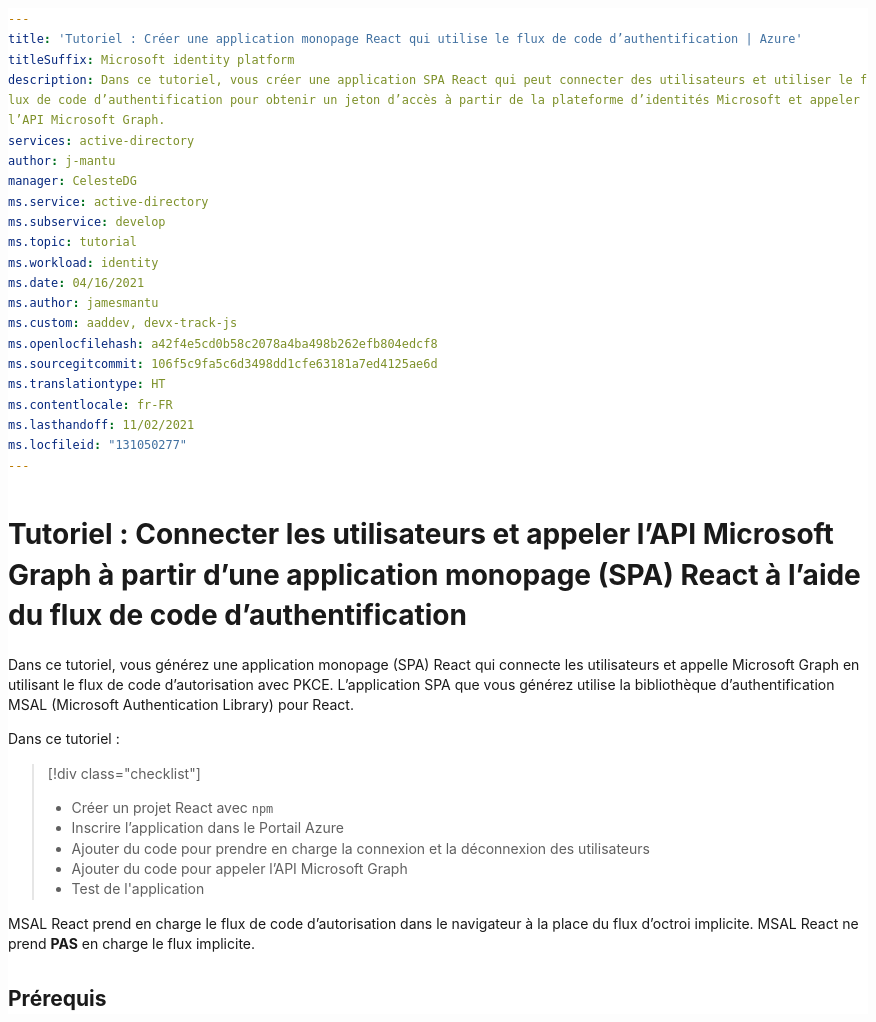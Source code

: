 ```yaml
---
title: 'Tutoriel : Créer une application monopage React qui utilise le flux de code d’authentification | Azure'
titleSuffix: Microsoft identity platform
description: Dans ce tutoriel, vous créer une application SPA React qui peut connecter des utilisateurs et utiliser le flux de code d’authentification pour obtenir un jeton d’accès à partir de la plateforme d’identités Microsoft et appeler l’API Microsoft Graph.
services: active-directory
author: j-mantu
manager: CelesteDG
ms.service: active-directory
ms.subservice: develop
ms.topic: tutorial
ms.workload: identity
ms.date: 04/16/2021
ms.author: jamesmantu
ms.custom: aaddev, devx-track-js
ms.openlocfilehash: a42f4e5cd0b58c2078a4ba498b262efb804edcf8
ms.sourcegitcommit: 106f5c9fa5c6d3498dd1cfe63181a7ed4125ae6d
ms.translationtype: HT
ms.contentlocale: fr-FR
ms.lasthandoff: 11/02/2021
ms.locfileid: "131050277"
---
```

# <a name="tutorial-sign-in-users-and-call-the-microsoft-graph-api-from-a-react-single-page-app-spa-using-auth-code-flow"></a>Tutoriel : Connecter les utilisateurs et appeler l’API Microsoft Graph à partir d’une application monopage (SPA) React à l’aide du flux de code d’authentification

Dans ce tutoriel, vous générez une application monopage (SPA) React qui connecte les utilisateurs et appelle Microsoft Graph en utilisant le flux de code d’autorisation avec PKCE. L’application SPA que vous générez utilise la bibliothèque d’authentification MSAL (Microsoft Authentication Library) pour React.

Dans ce tutoriel :
> [!div class="checklist"]
> * Créer un projet React avec `npm`
> * Inscrire l’application dans le Portail Azure
> * Ajouter du code pour prendre en charge la connexion et la déconnexion des utilisateurs
> * Ajouter du code pour appeler l’API Microsoft Graph
> * Test de l'application

MSAL React prend en charge le flux de code d’autorisation dans le navigateur à la place du flux d’octroi implicite. MSAL React ne prend **PAS** en charge le flux implicite.

## <a name="prerequisites"></a>Prérequis

